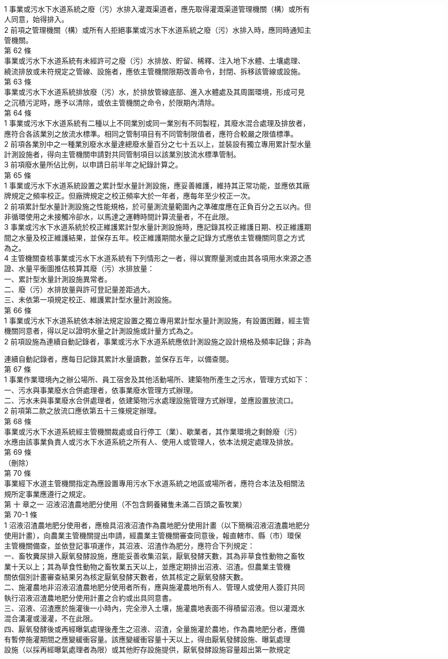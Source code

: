 
1 事業或污水下水道系統之廢（污）水排入灌溉渠道者，應先取得灌溉渠道管理機關（構）或所有  
人同意，始得排入。  
2 前項之管理機關（構）或所有人拒絕事業或污水下水道系統之廢（污）水排入時，應同時通知主  
管機關。  
第 62 條  
事業或污水下水道系統有未經許可之廢（污）水排放、貯留、稀釋、注入地下水體、土壤處理、  
繞流排放或未符規定之管線、設施者，應依主管機關限期改善命令，封閉、拆移該管線或設施。  
第 63 條  
事業或污水下水道系統排放廢（污）水，於排放管線底部、進入水體處及其周圍環境，形成可見  
之沉積污泥時，應予以清除，或依主管機關之命令，於限期內清除。  
第 64 條  
1 事業或污水下水道系統有二種以上不同業別或同一業別有不同製程，其廢水混合處理及排放者，  
應符合各該業別之放流水標準。相同之管制項目有不同管制限值者，應符合較嚴之限值標準。  
2 前項各業別中之一種業別廢水水量達總廢水量百分之七十五以上，並裝設有獨立專用累計型水量  
計測設施者，得向主管機關申請對共同管制項目以該業別放流水標準管制。  
3 前項廢水量所佔比例，以申請日前半年之紀錄計算之。  
第 65 條  
1 事業或污水下水道系統設置之累計型水量計測設施，應妥善維護，維持其正常功能，並應依其廠  
牌規定之頻率校正。但廠牌規定之校正頻率大於一年者，應每年至少校正一次。  
2 前項累計型水量計測設施之性能規格，於可量測流量範圍內之準確度應在正負百分之五以內。但  
非循環使用之未接觸冷卻水，以馬達之運轉時間計算流量者，不在此限。  
3 事業或污水下水道系統於校正維護累計型水量計測設施時，應記錄其校正維護日期、校正維護期  
間之水量及校正維護結果，並保存五年。校正維護期間水量之記錄方式應依主管機關同意之方式  
為之。  
4 主管機關查核事業或污水下水道系統有下列情形之一者，得以實際量測或由其各項用水來源之憑  
證、水量平衡圖推估核算其廢（污）水排放量：  
一、累計型水量計測設施異常者。  
二、廢（污）水排放量與許可登記量差距過大。  
三、未依第一項規定校正、維護累計型水量計測設施。  
第 66 條  
1 事業或污水下水道系統依本辦法規定設置之獨立專用累計型水量計測設施，有設置困難，經主管  
機關同意者，得以足以證明水量之計測設施或計量方式為之。  
2 前項設施為連續自動記錄者，事業或污水下水道系統應依計測設施之設計規格及頻率記錄；非為  


連續自動記錄者，應每日記錄其累計水量讀數，並保存五年，以備查閱。  
第 67 條  
1 事業作業環境內之辦公場所、員工宿舍及其他活動場所、建築物所產生之污水，管理方式如下：  
一、污水與事業廢水合併處理者，依事業廢水管理方式辦理。  
二、污水未與事業廢水合併處理者，依建築物污水處理設施管理方式辦理，並應設置放流口。  
2 前項第二款之放流口應依第五十三條規定辦理。  
第 68 條  
事業或污水下水道系統經主管機關裁處或自行停工（業）、歇業者，其作業環境之剩餘廢（污）  
水應由該事業負責人或污水下水道系統之所有人、使用人或管理人，依本法規定處理及排放。  
第 69 條  
（刪除）  
第 70 條  
事業經下水道主管機關指定為應設置專用污水下水道系統之地區或場所者，應符合本法及相關法  
規所定事業應遵行之規定。  
第 十 章之一 沼液沼渣農地肥分使用（不包含飼養豬隻未滿二百頭之畜牧業）  
第 70-1 條  
1 沼液沼渣農地肥分使用者，應檢具沼液沼渣作為農地肥分使用計畫（以下簡稱沼液沼渣農地肥分  
使用計畫），向農業主管機關提出申請，經農業主管機關審查同意後，報直轄市、縣（市）環保  
主管機關備查，並依登記事項運作，其沼液、沼渣作為肥分，應符合下列規定：  
一、畜牧糞尿排入厭氧發酵設施，應能妥善收集沼氣，厭氧發酵天數，其為非草食性動物之畜牧  
業十天以上；其為草食性動物之畜牧業五天以上，並應定期排出沼液、沼渣。但農業主管機  
關依個別計畫審查結果另為核定厭氧發酵天數者，依其核定之厭氧發酵天數。  
二、施灌農地非沼液沼渣農地肥分使用者所有，應與施灌農地所有人、管理人或使用人簽訂共同  
執行沼液沼渣農地肥分使用計畫之合約或出具同意書。  
三、沼液、沼渣應於施灌後一小時內，完全滲入土壤，施灌農地表面不得積留沼液。但以灌溉水  
混合溝灌或漫灌，不在此限。  
四、厭氧發酵後或再經曝氣處理後產生之沼液、沼渣，全量施灌於農地，作為農地肥分者，應備  
有暫停施灌期間之應變緩衝容量。該應變緩衝容量十天以上，得由厭氧發酵設施、曝氣處理  
設施（以採再經曝氣處理者為限）或其他貯存設施提供，厭氧發酵設施容量超出第一款規定  